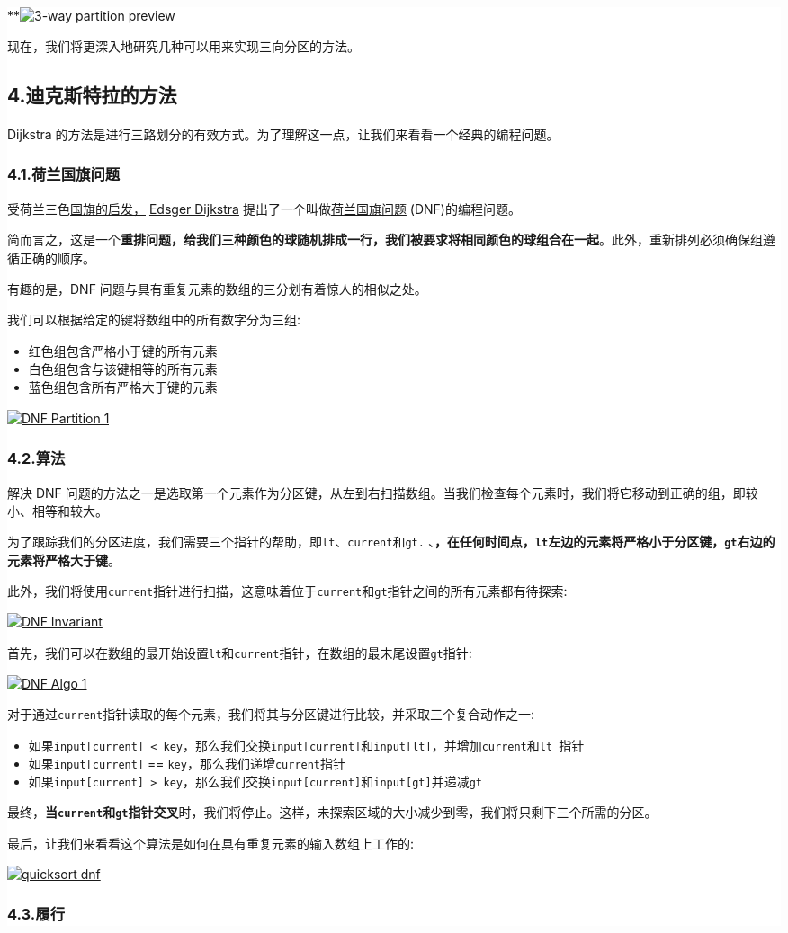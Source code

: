 **[![3-way partition preview](../Images/bad83aaf72f866881aa24be9ccacab79.png)](/web/20221208033740/https://www.baeldung.com/wp-content/uploads/2020/01/3-way-partition-preview.png)

现在，我们将更深入地研究几种可以用来实现三向分区的方法。

## 4.迪克斯特拉的方法

Dijkstra 的方法是进行三路划分的有效方式。为了理解这一点，让我们来看看一个经典的编程问题。

### 4.1.荷兰国旗问题

受荷兰三色[国旗的启发，](https://web.archive.org/web/20221208033740/https://en.wikipedia.org/wiki/Flag_of_the_Netherlands) [Edsger Dijkstra](https://web.archive.org/web/20221208033740/https://en.wikipedia.org/wiki/Edsger_Dijkstra "Edsger Dijkstra") 提出了一个叫做[荷兰国旗问题](https://web.archive.org/web/20221208033740/https://en.wikipedia.org/wiki/Dutch_national_flag_problem) (DNF)的编程问题。

简而言之，这是一个**重排问题，给我们三种颜色的球随机排成一行，我们被要求将相同颜色的球组合在一起**。此外，重新排列必须确保组遵循正确的顺序。

有趣的是，DNF 问题与具有重复元素的数组的三分划有着惊人的相似之处。

我们可以根据给定的键将数组中的所有数字分为三组:

*   红色组包含严格小于键的所有元素
*   白色组包含与该键相等的所有元素
*   蓝色组包含所有严格大于键的元素

[![DNF Partition 1](../Images/efe390b395bdb9b24081cdb66050607a.png)](/web/20221208033740/https://www.baeldung.com/wp-content/uploads/2020/01/DNF_Partition_1.png)

### 4.2.算法

解决 DNF 问题的方法之一是选取第一个元素作为分区键，从左到右扫描数组。当我们检查每个元素时，我们将它移动到正确的组，即较小、相等和较大。

为了跟踪我们的分区进度，我们需要三个指针的帮助，即`lt`、`current`和`gt.` 、**，在任何时间点，`lt`左边的元素将严格小于分区键，`gt`右边的元素将严格大于键**。

此外，我们将使用`current`指针进行扫描，这意味着位于`current`和`gt`指针之间的所有元素都有待探索:

[![DNF Invariant](../Images/ff05536e6c363b70ee661ea7693a94c8.png)](/web/20221208033740/https://www.baeldung.com/wp-content/uploads/2020/01/DNF_Invariant.png)

首先，我们可以在数组的最开始设置`lt`和`current`指针，在数组的最末尾设置`gt`指针:

[![DNF Algo 1](../Images/6e2a5ecc3b2122058d28a2c6666c87bd.png)](/web/20221208033740/https://www.baeldung.com/wp-content/uploads/2020/01/DNF_Algo_1.png)

对于通过`current`指针读取的每个元素，我们将其与分区键进行比较，并采取三个复合动作之一:

*   如果`input[current] < key`，那么我们交换`input[current]`和`input[lt]`，并增加`current`和`lt `指针
*   如果`input[current]` == `key`，那么我们递增`current`指针
*   如果`input[current] > key`，那么我们交换`input[current]`和`input[gt]`并递减`gt`

最终，**当`current`和`gt`指针交叉**时，我们将停止。这样，未探索区域的大小减少到零，我们将只剩下三个所需的分区。

最后，让我们来看看这个算法是如何在具有重复元素的输入数组上工作的:

[![quicksort dnf](../Images/78663780ce9033b826481bdf29007cf6.png)](/web/20221208033740/https://www.baeldung.com/wp-content/uploads/2020/01/quicksort_dnf.gif)

### 4.3.履行
